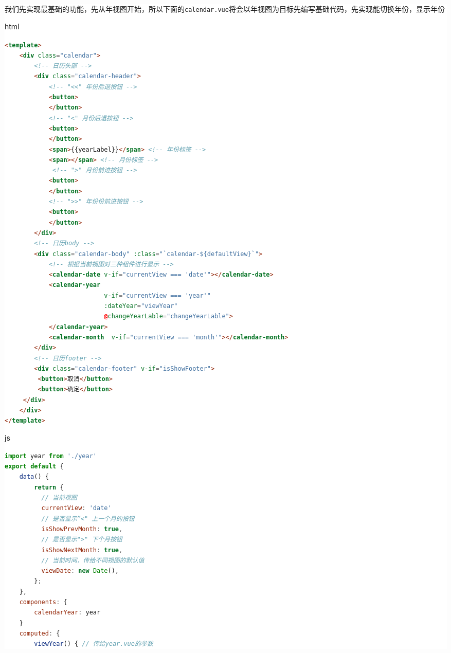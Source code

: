 我们先实现最基础的功能，先从年视图开始，所以下面的`calendar.vue`将会以年视图为目标先编写基础代码，先实现能切换年份，显示年份

html

```html
<template>
    <div class="calendar">
        <!-- 日历头部 -->
        <div class="calendar-header">
            <!-- "<<" 年份后退按钮 -->
            <button>
            </button>
            <!-- "<" 月份后退按钮 -->
            <button>                
            </button>            
            <span>{{yearLabel}}</span> <!-- 年份标签 -->
            <span></span> <!-- 月份标签 -->
             <!-- ">" 月份前进按钮 -->
            <button>
            </button>
            <!-- ">>" 年份份前进按钮 -->
            <button>
            </button>
        </div> 
        <!-- 日历body -->
		<div class="calendar-body" :class="`calendar-${defaultView}`">
            <!-- 根据当前视图对三种组件进行显示 -->
            <calendar-date v-if="currentView === 'date'"></calendar-date>
            <calendar-year 
                           v-if="currentView === 'year'" 
                           :dateYear="viewYear"
                           @changeYearLable="changeYearLable">
            </calendar-year>
            <calendar-month  v-if="currentView === 'month'"></calendar-month>
        </div>
        <!-- 日历footer -->
        <div class="calendar-footer" v-if="isShowFooter">
         <button>取消</button>
         <button>确定</button>
     </div>
    </div>
</template>
```

js

```js
import year from './year'
export default {
    data() {
        return {
          // 当前视图
          currentView: 'date'
          // 是否显示”<" 上一个月的按钮
          isShowPrevMonth: true,
          // 是否显示">" 下个月按钮
          isShowNextMonth: true,
          // 当前时间，传给不同视图的默认值
          viewDate: new Date(),
        };
  	},
    components: {
        calendarYear: year
    }
    computed: {
        viewYear() { // 传给year.vue的参数
```